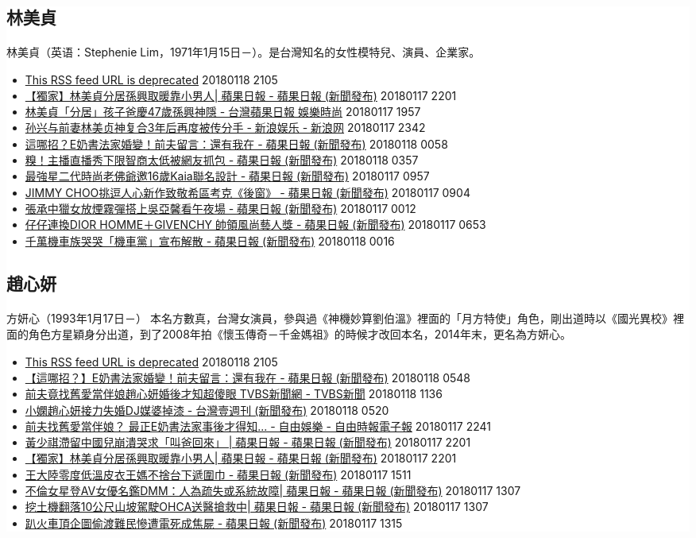 ## 林美貞

林美貞（英语：Stephenie Lim，1971年1月15日－）。是台灣知名的女性模特兒、演員、企業家。
- [This RSS feed URL is deprecated](0 "This RSS feed URL is deprecated") 20180118 2105
- [【獨家】林美貞分居孫興取暖靠小男人| 蘋果日報 - 蘋果日報 (新聞發布)](https://tw.appledaily.com/new/realtime/20180118/1280481/ "【獨家】林美貞分居孫興取暖靠小男人| 蘋果日報 - 蘋果日報 (新聞發布)") 20180117 2201
- [林美貞「分居」孩子爸慶47歲孫興神隱 - 台灣蘋果日報 娛樂時尚](https://tw.appledaily.com/entertainment/daily/20180118/37907216 "林美貞「分居」孩子爸慶47歲孫興神隱 - 台灣蘋果日報 娛樂時尚") 20180117 1957
- [孙兴与前妻林美贞神复合3年后再度被传分手 - 新浪娱乐 - 新浪网](http://ent.sina.com.cn/v/h/2018-01-18/doc-ifyquptv7508245.shtml "孙兴与前妻林美贞神复合3年后再度被传分手 - 新浪娱乐 - 新浪网") 20180117 2342
- [這哪招？E奶書法家婚變！前夫留言：還有我在 - 蘋果日報 (新聞發布)](https://tw.entertainment.appledaily.com/realtime/20180118/1280854/ "這哪招？E奶書法家婚變！前夫留言：還有我在 - 蘋果日報 (新聞發布)") 20180118 0058
- [糗！主播直播秀下限智商太低被網友抓包 - 蘋果日報 (新聞發布)](https://tw.entertainment.appledaily.com/realtime/20180118/1280887 "糗！主播直播秀下限智商太低被網友抓包 - 蘋果日報 (新聞發布)") 20180118 0357
- [最強星二代時尚老佛爺邀16歲Kaia聯名設計 - 蘋果日報 (新聞發布)](https://tw.entertainment.appledaily.com/realtime/20180117/1280080/ "最強星二代時尚老佛爺邀16歲Kaia聯名設計 - 蘋果日報 (新聞發布)") 20180117 0957
- [JIMMY CHOO挑逗人心新作致敬希區考克《後窗》 - 蘋果日報 (新聞發布)](https://tw.entertainment.appledaily.com/realtime/20180117/1279902/ "JIMMY CHOO挑逗人心新作致敬希區考克《後窗》 - 蘋果日報 (新聞發布)") 20180117 0904
- [張承中獵女放煙霧彈搭上吳亞馨看午夜場 - 蘋果日報 (新聞發布)](https://tw.entertainment.appledaily.com/realtime/20180117/1280068/ "張承中獵女放煙霧彈搭上吳亞馨看午夜場 - 蘋果日報 (新聞發布)") 20180117 0012
- [仔仔連換DIOR HOMME＋GIVENCHY 帥領風尚藝人獎 - 蘋果日報 (新聞發布)](https://tw.entertainment.appledaily.com/realtime/20180117/1280311/ "仔仔連換DIOR HOMME＋GIVENCHY 帥領風尚藝人獎 - 蘋果日報 (新聞發布)") 20180117 0653
- [千萬機車族哭哭「機車黨」宣布解散 - 蘋果日報 (新聞發布)](https://tw.appledaily.com/new/realtime/20180118/1280842/ "千萬機車族哭哭「機車黨」宣布解散 - 蘋果日報 (新聞發布)") 20180118 0016

## 趙心妍

方妍心（1993年1月17日－） 本名方數真，台灣女演員，參與過《神機妙算劉伯溫》裡面的「月方特使」角色，剛出道時以《國光異校》裡面的角色方星穎身分出道，到了2008年拍《懷玉傳奇－千金媽祖》的時候才改回本名，2014年末，更名為方妍心。
- [This RSS feed URL is deprecated](0 "This RSS feed URL is deprecated") 20180118 2105
- [【這哪招？】E奶書法家婚變！前夫留言：還有我在 - 蘋果日報 (新聞發布)](https://tw.appledaily.com/new/realtime/20180118/1280854/ "【這哪招？】E奶書法家婚變！前夫留言：還有我在 - 蘋果日報 (新聞發布)") 20180118 0548
- [前夫竟找舊愛當伴娘趙心妍婚後才知超傻眼  TVBS新聞網 - TVBS新聞](https://news.tvbs.com.tw/fun/854627 "前夫竟找舊愛當伴娘趙心妍婚後才知超傻眼  TVBS新聞網 - TVBS新聞") 20180118 1136
- [小嫻趙心妍接力失婚DJ媒婆掉漆 - 台灣壹週刊 (新聞發布)](http://www.nextmag.com.tw/realtimenews/news/378780 "小嫻趙心妍接力失婚DJ媒婆掉漆 - 台灣壹週刊 (新聞發布)") 20180118 0520
- [前夫找舊愛當伴娘？ 最正E奶書法家事後才得知... - 自由娛樂 - 自由時報電子報](http://ent.ltn.com.tw/news/breakingnews/2315269 "前夫找舊愛當伴娘？ 最正E奶書法家事後才得知... - 自由娛樂 - 自由時報電子報") 20180117 2241
- [黃少祺滯留中國兒崩潰哭求「叫爸回來」 | 蘋果日報 - 蘋果日報 (新聞發布)](https://tw.appledaily.com/new/realtime/20180118/1280482/ "黃少祺滯留中國兒崩潰哭求「叫爸回來」 | 蘋果日報 - 蘋果日報 (新聞發布)") 20180117 2201
- [【獨家】林美貞分居孫興取暖靠小男人| 蘋果日報 - 蘋果日報 (新聞發布)](https://tw.appledaily.com/new/realtime/20180118/1280481/ "【獨家】林美貞分居孫興取暖靠小男人| 蘋果日報 - 蘋果日報 (新聞發布)") 20180117 2201
- [王大陸零度低溫皮衣王媽不捨台下遞圍巾 - 蘋果日報 (新聞發布)](https://tw.appledaily.com/new/realtime/20180117/1280681/ "王大陸零度低溫皮衣王媽不捨台下遞圍巾 - 蘋果日報 (新聞發布)") 20180117 1511
- [不倫女星登AV女優名鑑DMM：人為疏失或系統故障| 蘋果日報 - 蘋果日報 (新聞發布)](https://tw.appledaily.com/new/realtime/20180117/1280710/ "不倫女星登AV女優名鑑DMM：人為疏失或系統故障| 蘋果日報 - 蘋果日報 (新聞發布)") 20180117 1307
- [挖土機翻落10公尺山坡駕駛OHCA送醫搶救中| 蘋果日報 - 蘋果日報 (新聞發布)](https://tw.appledaily.com/new/realtime/20180117/1280464/ "挖土機翻落10公尺山坡駕駛OHCA送醫搶救中| 蘋果日報 - 蘋果日報 (新聞發布)") 20180117 1307
- [趴火車頂企圖偷渡難民慘遭電死成焦屍 - 蘋果日報 (新聞發布)](https://tw.appledaily.com/new/realtime/20180117/1280722/ "趴火車頂企圖偷渡難民慘遭電死成焦屍 - 蘋果日報 (新聞發布)") 20180117 1315
